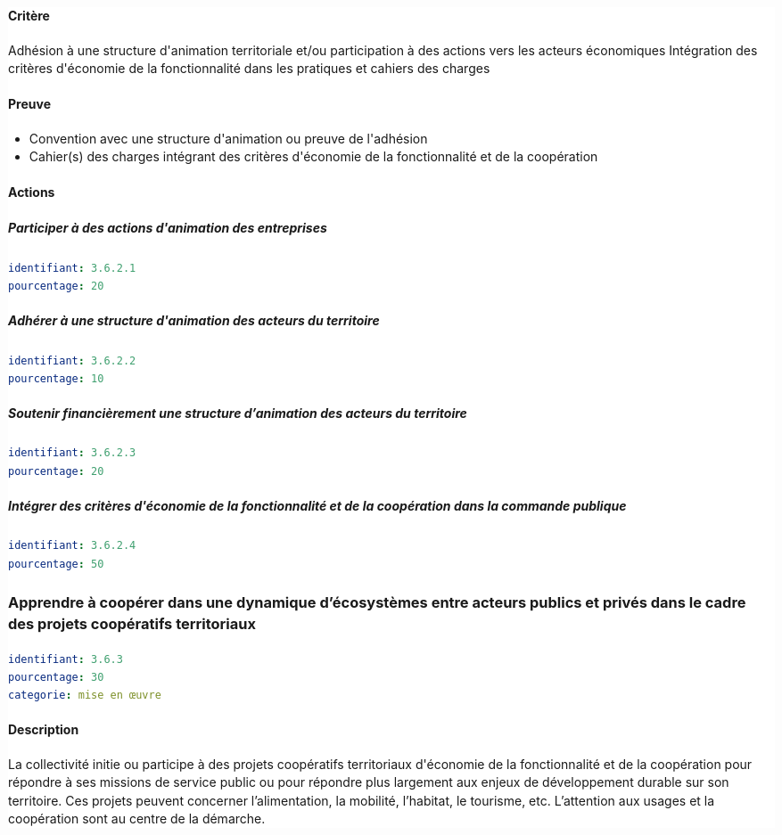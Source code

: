 #### Critère
Adhésion à une structure d'animation territoriale et/ou participation à des actions vers les acteurs économiques
Intégration des critères d'économie de la fonctionnalité dans les pratiques et cahiers des charges

#### Preuve
- Convention avec une structure d'animation ou preuve de l'adhésion
- Cahier(s) des charges intégrant des critères d'économie de la fonctionnalité et de la coopération

#### Actions
##### Participer à des actions d'animation des entreprises
```yaml
identifiant: 3.6.2.1
pourcentage: 20
```

##### Adhérer à une structure d'animation des acteurs du territoire
```yaml
identifiant: 3.6.2.2
pourcentage: 10
```

##### Soutenir financièrement une structure d’animation des acteurs du territoire
```yaml
identifiant: 3.6.2.3
pourcentage: 20
```

##### Intégrer des critères d'économie de la fonctionnalité et de la coopération dans la commande publique
```yaml
identifiant: 3.6.2.4
pourcentage: 50
```


###  Apprendre à coopérer dans une dynamique d’écosystèmes entre acteurs publics et privés dans le cadre des projets coopératifs territoriaux
```yaml
identifiant: 3.6.3
pourcentage: 30
categorie: mise en œuvre
```
#### Description
La collectivité initie ou participe à des projets coopératifs territoriaux d'économie de la fonctionnalité et de la coopération pour répondre à ses missions de service public ou pour répondre plus largement aux enjeux de développement durable sur son territoire. Ces projets peuvent concerner l’alimentation, la mobilité, l’habitat, le tourisme, etc. L’attention aux usages et la coopération sont au centre de la démarche.
